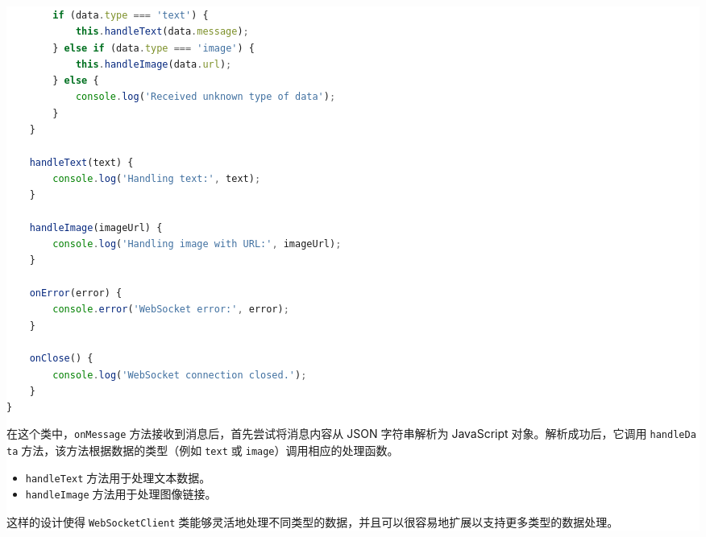 ```javascript
        if (data.type === 'text') {
            this.handleText(data.message);
        } else if (data.type === 'image') {
            this.handleImage(data.url);
        } else {
            console.log('Received unknown type of data');
        }
    }

    handleText(text) {
        console.log('Handling text:', text);
    }

    handleImage(imageUrl) {
        console.log('Handling image with URL:', imageUrl);
    }

    onError(error) {
        console.error('WebSocket error:', error);
    }

    onClose() {
        console.log('WebSocket connection closed.');
    }
}
```

在这个类中，`onMessage` 方法接收到消息后，首先尝试将消息内容从 JSON 字符串解析为 JavaScript 对象。解析成功后，它调用 `handleData` 方法，该方法根据数据的类型（例如 `text` 或 `image`）调用相应的处理函数。

- `handleText` 方法用于处理文本数据。
- `handleImage` 方法用于处理图像链接。

这样的设计使得 `WebSocketClient` 类能够灵活地处理不同类型的数据，并且可以很容易地扩展以支持更多类型的数据处理。

